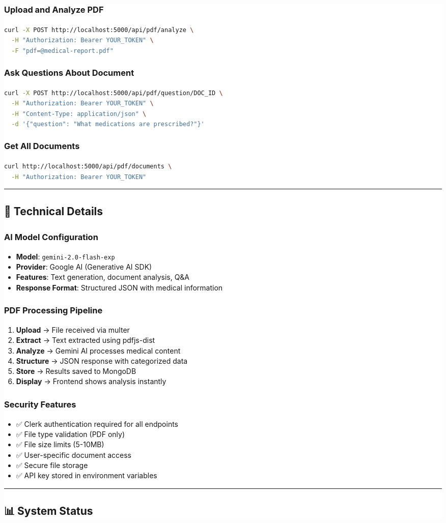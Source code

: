 ### Upload and Analyze PDF
```bash
curl -X POST http://localhost:5000/api/pdf/analyze \
  -H "Authorization: Bearer YOUR_TOKEN" \
  -F "pdf=@medical-report.pdf"
```

### Ask Questions About Document
```bash
curl -X POST http://localhost:5000/api/pdf/question/DOC_ID \
  -H "Authorization: Bearer YOUR_TOKEN" \
  -H "Content-Type: application/json" \
  -d '{"question": "What medications are prescribed?"}'
```

### Get All Documents
```bash
curl http://localhost:5000/api/pdf/documents \
  -H "Authorization: Bearer YOUR_TOKEN"
```

---

## 🔧 Technical Details

### AI Model Configuration
- **Model**: `gemini-2.0-flash-exp`
- **Provider**: Google AI (Generative AI SDK)
- **Features**: Text generation, document analysis, Q&A
- **Response Format**: Structured JSON with medical information

### PDF Processing Pipeline
1. **Upload** → File received via multer
2. **Extract** → Text extracted using pdfjs-dist
3. **Analyze** → Gemini AI processes medical content
4. **Structure** → JSON response with categorized data
5. **Store** → Results saved to MongoDB
6. **Display** → Frontend shows analysis instantly

### Security Features
- ✅ Clerk authentication required for all endpoints
- ✅ File type validation (PDF only)
- ✅ File size limits (5-10MB)
- ✅ User-specific document access
- ✅ Secure file storage
- ✅ API key stored in environment variables

---

## 📊 System Status

